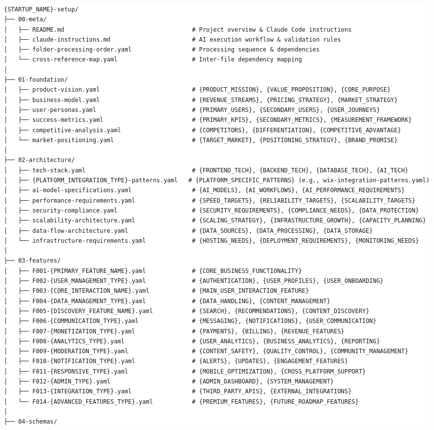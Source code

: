 ```
{STARTUP_NAME}-setup/
├── 00-meta/
│   ├── README.md                                    # Project overview & Claude Code instructions
│   ├── claude-instructions.md                       # AI execution workflow & validation rules
│   ├── folder-processing-order.yaml                 # Processing sequence & dependencies
│   └── cross-reference-map.yaml                     # Inter-file dependency mapping
│
├── 01-foundation/
│   ├── product-vision.yaml                          # {PRODUCT_MISSION}, {VALUE_PROPOSITION}, {CORE_PURPOSE}
│   ├── business-model.yaml                          # {REVENUE_STREAMS}, {PRICING_STRATEGY}, {MARKET_STRATEGY}
│   ├── user-personas.yaml                           # {PRIMARY_USERS}, {SECONDARY_USERS}, {USER_JOURNEYS}
│   ├── success-metrics.yaml                         # {PRIMARY_KPIS}, {SECONDARY_METRICS}, {MEASUREMENT_FRAMEWORK}
│   ├── competitive-analysis.yaml                    # {COMPETITORS}, {DIFFERENTIATION}, {COMPETITIVE_ADVANTAGE}
│   └── market-positioning.yaml                      # {TARGET_MARKET}, {POSITIONING_STRATEGY}, {BRAND_PROMISE}
│
├── 02-architecture/
│   ├── tech-stack.yaml                              # {FRONTEND_TECH}, {BACKEND_TECH}, {DATABASE_TECH}, {AI_TECH}
│   ├── {PLATFORM_INTEGRATION_TYPE}-patterns.yaml   # {PLATFORM_SPECIFIC_PATTERNS} (e.g., wix-integration-patterns.yaml)
│   ├── ai-model-specifications.yaml                 # {AI_MODELS}, {AI_WORKFLOWS}, {AI_PERFORMANCE_REQUIREMENTS}
│   ├── performance-requirements.yaml                # {SPEED_TARGETS}, {RELIABILITY_TARGETS}, {SCALABILITY_TARGETS}
│   ├── security-compliance.yaml                     # {SECURITY_REQUIREMENTS}, {COMPLIANCE_NEEDS}, {DATA_PROTECTION}
│   ├── scalability-architecture.yaml                # {SCALING_STRATEGY}, {INFRASTRUCTURE_GROWTH}, {CAPACITY_PLANNING}
│   ├── data-flow-architecture.yaml                  # {DATA_SOURCES}, {DATA_PROCESSING}, {DATA_STORAGE}
│   └── infrastructure-requirements.yaml             # {HOSTING_NEEDS}, {DEPLOYMENT_REQUIREMENTS}, {MONITORING_NEEDS}
│
├── 03-features/
│   ├── F001-{PRIMARY_FEATURE_NAME}.yaml             # {CORE_BUSINESS_FUNCTIONALITY}
│   ├── F002-{USER_MANAGEMENT_TYPE}.yaml             # {AUTHENTICATION}, {USER_PROFILES}, {USER_ONBOARDING}
│   ├── F003-{CORE_INTERACTION_NAME}.yaml            # {MAIN_USER_INTERACTION_FEATURE}
│   ├── F004-{DATA_MANAGEMENT_TYPE}.yaml             # {DATA_HANDLING}, {CONTENT_MANAGEMENT}
│   ├── F005-{DISCOVERY_FEATURE_NAME}.yaml           # {SEARCH}, {RECOMMENDATIONS}, {CONTENT_DISCOVERY}
│   ├── F006-{COMMUNICATION_TYPE}.yaml               # {MESSAGING}, {NOTIFICATIONS}, {USER_COMMUNICATION}
│   ├── F007-{MONETIZATION_TYPE}.yaml                # {PAYMENTS}, {BILLING}, {REVENUE_FEATURES}
│   ├── F008-{ANALYTICS_TYPE}.yaml                   # {USER_ANALYTICS}, {BUSINESS_ANALYTICS}, {REPORTING}
│   ├── F009-{MODERATION_TYPE}.yaml                  # {CONTENT_SAFETY}, {QUALITY_CONTROL}, {COMMUNITY_MANAGEMENT}
│   ├── F010-{NOTIFICATION_TYPE}.yaml                # {ALERTS}, {UPDATES}, {ENGAGEMENT_FEATURES}
│   ├── F011-{RESPONSIVE_TYPE}.yaml                  # {MOBILE_OPTIMIZATION}, {CROSS_PLATFORM_SUPPORT}
│   ├── F012-{ADMIN_TYPE}.yaml                       # {ADMIN_DASHBOARD}, {SYSTEM_MANAGEMENT}
│   ├── F013-{INTEGRATION_TYPE}.yaml                 # {THIRD_PARTY_APIS}, {EXTERNAL_INTEGRATIONS}
│   └── F014-{ADVANCED_FEATURES_TYPE}.yaml           # {PREMIUM_FEATURES}, {FUTURE_ROADMAP_FEATURES}
│
├── 04-schemas/
```